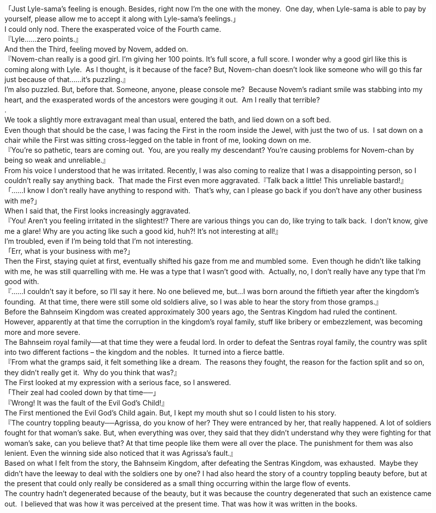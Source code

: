 「Just Lyle-sama’s feeling is enough. Besides, right now I’m the one with the money.  One day, when Lyle-sama is able to pay by yourself, please allow me to accept it along with Lyle-sama’s feelings.」<br/>
I could only nod. There the exasperated voice of the Fourth came.<br/>
『Lyle……zero points.』<br/>
And then the Third, feeling moved by Novem, added on.<br/>
『Novem-chan really is a good girl. I’m giving her 100 points. It’s full score, a full score. I wonder why a good girl like this is coming along with Lyle.  As I thought, is it because of the face? But, Novem-chan doesn’t look like someone who will go this far just because of that……it’s puzzling.』<br/>
I’m also puzzled. But, before that. Someone, anyone, please console me?  Because Novem’s radiant smile was stabbing into my heart, and the exasperated words of the ancestors were gouging it out.  Am I really that terrible?<br/>
.<br/>
We took a slightly more extravagant meal than usual, entered the bath, and lied down on a soft bed.<br/>
Even though that should be the case, I was facing the First in the room inside the Jewel, with just the two of us.  I sat down on a chair while the First was sitting cross-legged on the table in front of me, looking down on me.<br/>
『You’re so pathetic, tears are coming out.  You, are you really my descendant? You’re causing problems for Novem-chan by being so weak and unreliable.』<br/>
From his voice I understood that he was irritated. Recently, I was also coming to realize that I was a disappointing person, so I couldn’t really say anything back.  That made the First even more aggravated.『Talk back a little! This unreliable bastard!』<br/>
「……I know I don’t really have anything to respond with.  That’s why, can I please go back if you don’t have any other business with me?」<br/>
When I said that, the First looks increasingly aggravated.<br/>
『You! Aren’t you feeling irritated in the slightest!? There are various things you can do, like trying to talk back.  I don’t know, give me a glare! Why are you acting like such a good kid, huh?! It’s not interesting at all!』<br/>
I’m troubled, even if I’m being told that I’m not interesting.<br/>
「Err, what is your business with me?」<br/>
Then the First, staying quiet at first, eventually shifted his gaze from me and mumbled some.  Even though he didn’t like talking with me, he was still quarrelling with me. He was a type that I wasn’t good with.  Actually, no, I don’t really have any type that I’m good with.<br/>
『……I couldn’t say it before, so I’ll say it here. No one believed me, but…I was born around the fiftieth year after the kingdom’s founding.  At that time, there were still some old soldiers alive, so I was able to hear the story from those gramps.』<br/>
Before the Bahnseim Kingdom was created approximately 300 years ago, the Sentras Kingdom had ruled the continent.<br/>
However, apparently at that time the corruption in the kingdom’s royal family, stuff like bribery or embezzlement, was becoming more and more severe.<br/>
The Bahnseim royal family──at that time they were a feudal lord. In order to defeat the Sentras royal family, the country was split into two different factions – the kingdom and the nobles.  It turned into a fierce battle.<br/>
『From what the gramps said, it felt something like a dream.  The reasons they fought, the reason for the faction split and so on, they didn’t really get it.  Why do you think that was?』<br/>
The First looked at my expression with a serious face, so I answered.<br/>
「Their zeal had cooled down by that time──」<br/>
『Wrong! It was the fault of the Evil God’s Child!』<br/>
The First mentioned the Evil God’s Child again. But, I kept my mouth shut so I could listen to his story.<br/>
『The country toppling beauty──Agrissa, do you know of her? They were entranced by her, that really happened. A lot of soldiers fought for that woman’s sake. But, when everything was over, they said that they didn’t understand why they were fighting for that woman’s sake, can you believe that? At that time people like them were all over the place. The punishment for them was also lenient. Even the winning side also noticed that it was Agrissa’s fault.』<br/>
Based on what I felt from the story, the Bahnseim Kingdom, after defeating the Sentras Kingdom, was exhausted.  Maybe they didn’t have the leeway to deal with the soldiers one by one? I had also heard the story of a country toppling beauty before, but at the present that could only really be considered as a small thing occurring within the large flow of events.<br/>
The country hadn’t degenerated because of the beauty, but it was because the country degenerated that such an existence came out.  I believed that was how it was perceived at the present time. That was how it was written in the books.<br/>